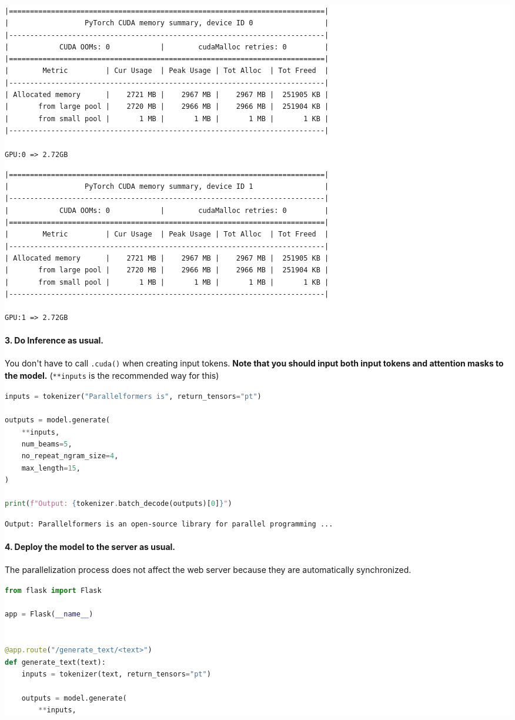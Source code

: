 ```
|===========================================================================|
|                  PyTorch CUDA memory summary, device ID 0                 |
|---------------------------------------------------------------------------|
|            CUDA OOMs: 0            |        cudaMalloc retries: 0         |
|===========================================================================|
|        Metric         | Cur Usage  | Peak Usage | Tot Alloc  | Tot Freed  |
|---------------------------------------------------------------------------|
| Allocated memory      |    2721 MB |    2967 MB |    2967 MB |  251905 KB |
|       from large pool |    2720 MB |    2966 MB |    2966 MB |  251904 KB |
|       from small pool |       1 MB |       1 MB |       1 MB |       1 KB |
|---------------------------------------------------------------------------|

GPU:0 => 2.72GB
```
```
|===========================================================================|
|                  PyTorch CUDA memory summary, device ID 1                 |
|---------------------------------------------------------------------------|
|            CUDA OOMs: 0            |        cudaMalloc retries: 0         |
|===========================================================================|
|        Metric         | Cur Usage  | Peak Usage | Tot Alloc  | Tot Freed  |
|---------------------------------------------------------------------------|
| Allocated memory      |    2721 MB |    2967 MB |    2967 MB |  251905 KB |
|       from large pool |    2720 MB |    2966 MB |    2966 MB |  251904 KB |
|       from small pool |       1 MB |       1 MB |       1 MB |       1 KB |
|---------------------------------------------------------------------------|

GPU:1 => 2.72GB
```

#### 3. Do Inference as usual. 
You don't have to call `.cuda()` when creating input tokens. **Note that you should input both input tokens and attention masks to the model.** (`**inputs` is the recommended way for this)
```python
inputs = tokenizer("Parallelformers is", return_tensors="pt")

outputs = model.generate(
    **inputs,
    num_beams=5,
    no_repeat_ngram_size=4,
    max_length=15,
)

print(f"Output: {tokenizer.batch_decode(outputs)[0]}")
``` 
```
Output: Parallelformers is an open-source library for parallel programming ...
```

#### 4. Deploy the model to the server as usual. 
The parallelization process does not affect the web server because they are automatically synchronized.
```python
from flask import Flask

app = Flask(__name__)


@app.route("/generate_text/<text>")
def generate_text(text):
    inputs = tokenizer(text, return_tensors="pt")
    
    outputs = model.generate(
        **inputs,
```